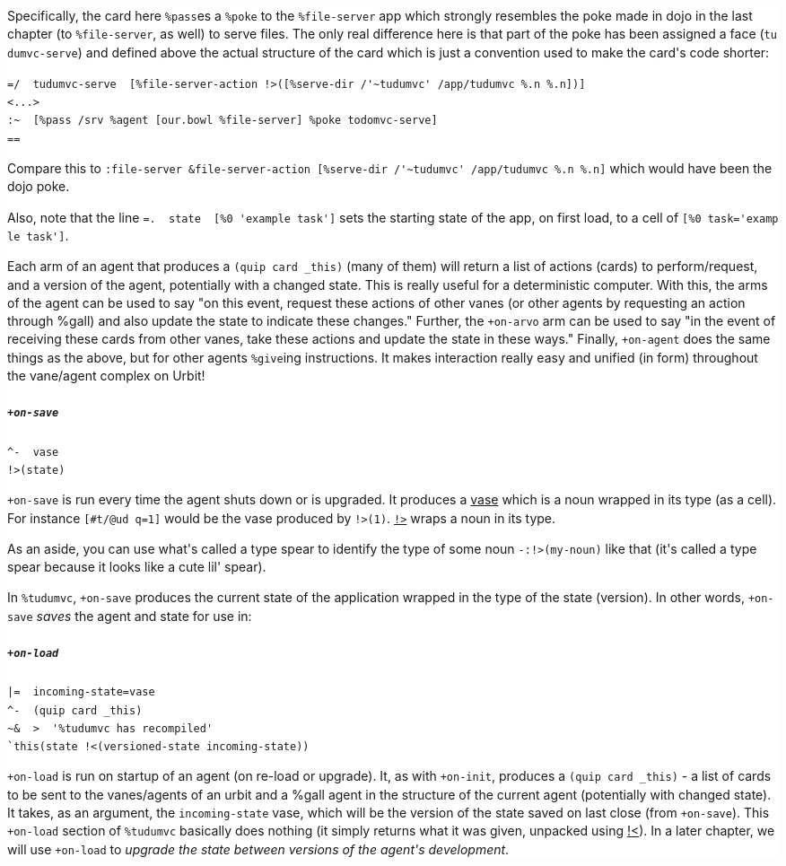 Specifically, the card here `%pass`es a `%poke` to the `%file-server` app which strongly resembles the poke made in dojo in the last chapter (to `%file-server`, as well) to serve files. The only real difference here is that part of the poke has been assigned a face (`tudumvc-serve`) and defined above the actual structure of the card which is just a convention used to make the card's code shorter:
```hoon
=/  tudumvc-serve  [%file-server-action !>([%serve-dir /'~tudumvc' /app/tudumvc %.n %.n])]
<...>
:~  [%pass /srv %agent [our.bowl %file-server] %poke todomvc-serve]
==
```
Compare this to `:file-server &file-server-action [%serve-dir /'~tudumvc' /app/tudumvc %.n %.n]` which would have been the dojo poke.

Also, note that the line `=.  state  [%0 'example task']` sets the starting state of the app, on first load, to a cell of `[%0 task='example task']`.

Each arm of an agent that produces a `(quip card _this)` (many of them) will return a list of actions (cards) to perform/request, and a version of the agent, potentially with a changed state. This is really useful for a deterministic computer. With this, the arms of the agent can be used to say "on this event, request these actions of other vanes (or other agents by requesting an action through %gall) and also update the state to indicate these changes." Further, the `+on-arvo` arm can be used to say "in the event of receiving these cards from other vanes, take these actions and update the state in these ways." Finally, `+on-agent` does the same things as the above, but for other agents `%give`ing instructions. It makes interaction really easy and unified (in form) throughout the vane/agent complex on Urbit!

##### `+on-save`
```hoon
^-  vase 
!>(state)
```
`+on-save` is run every time the agent shuts down or is upgraded. It produces a [vase](https://urbit.org/docs/reference/library/4o/#vase) which is a noun wrapped in its type (as a cell). For instance `[#t/@ud q=1]` would be the vase produced by `!>(1)`. [`!>`](https://urbit.org/docs/hoon/reference/rune/zap/#zapgar) wraps a noun in its type. 

As an aside, you can use what's called a type spear to identify the type of some noun `-:!>(my-noun)` like that (it's called a type spear because it looks like a cute lil' spear).

In `%tudumvc`, `+on-save` produces the current state of the application wrapped in the type of the state (version). In other words, `+on-save` _saves_ the agent and state for use in:

##### `+on-load`
```hoon
|=  incoming-state=vase
^-  (quip card _this)
~&  >  '%tudumvc has recompiled'
`this(state !<(versioned-state incoming-state))
```
`+on-load` is run on startup of an agent (on re-load or upgrade). It, as with `+on-init`, produces a `(quip card _this)` - a list of cards to be sent to the vanes/agents of an urbit and a %gall agent in the structure of the current agent (potentially with changed state). It takes, as an argument, the `incoming-state` vase, which will be the version of the state saved on last close (from `+on-save`). This `+on-load` section of `%tudumvc` basically does nothing (it simply returns what it was given, unpacked using [!<](https://urbit.org/docs/hoon/reference/rune/zap/#zapgal)). In a later chapter, we will use `+on-load` to _upgrade the state between versions of the agent's development_.
